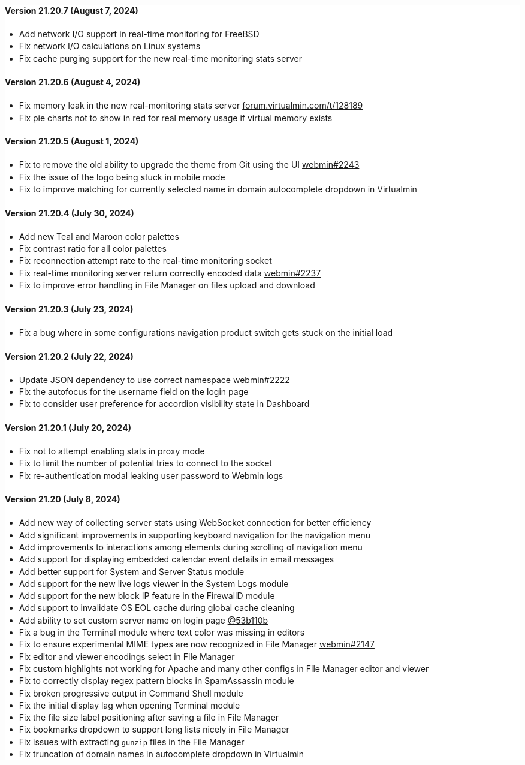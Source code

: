 #### Version 21.20.7 (August 7, 2024)
* Add network I/O support in real-time monitoring for FreeBSD
* Fix network I/O calculations on Linux systems
* Fix cache purging support for the new real-time monitoring stats server

#### Version 21.20.6 (August 4, 2024)
* Fix memory leak in the new real-monitoring stats server [forum.virtualmin.com/t/128189](https://forum.virtualmin.com/t/keep-previous-version-of-authentic-theme-to-test-possible-memory-leak/128189/39?u=ilia)
* Fix pie charts not to show in red for real memory usage if virtual memory exists

#### Version 21.20.5 (August 1, 2024)
* Fix to remove the old ability to upgrade the theme from Git using the UI [webmin#2243](https://github.com/webmin/webmin/issues/2243#issuecomment-2260489869)
* Fix the issue of the logo being stuck in mobile mode
* Fix to improve matching for currently selected name in domain autocomplete dropdown in Virtualmin

#### Version 21.20.4 (July 30, 2024)
* Add new Teal and Maroon color palettes
* Fix contrast ratio for all color palettes
* Fix reconnection attempt rate to the real-time monitoring socket
* Fix real-time monitoring server return correctly encoded data [webmin#2237](https://github.com/webmin/webmin/issues/2237)
* Fix to improve error handling in File Manager on files upload and download

#### Version 21.20.3 (July 23, 2024)
* Fix a bug where in some configurations navigation product switch gets stuck on the initial load

#### Version 21.20.2 (July 22, 2024)
* Update JSON dependency to use correct namespace [webmin#2222](https://github.com/webmin/webmin/issues/2222)
* Fix the autofocus for the username field on the login page
* Fix to consider user preference for accordion visibility state in Dashboard

#### Version 21.20.1 (July 20, 2024)
* Fix not to attempt enabling stats in proxy mode
* Fix to limit the number of potential tries to connect to the socket
* Fix re-authentication modal leaking user password to Webmin logs

#### Version 21.20 (July 8, 2024)
* Add new way of collecting server stats using WebSocket connection for better efficiency
* Add significant improvements in supporting keyboard navigation for the navigation menu
* Add improvements to interactions among elements during scrolling of navigation menu
* Add support for displaying embedded calendar event details in email messages
* Add better support for System and Server Status module
* Add support for the new live logs viewer in the System Logs module
* Add support for the new block IP feature in the FirewallD module
* Add support to invalidate OS EOL cache during global cache cleaning
* Add ability to set custom server name on login page [@53b110b](https://github.com/webmin/authentic-theme/commit/53b110bb09a927a565734e9916bb4eb78d2399ff)
* Fix a bug in the Terminal module where text color was missing in editors
* Fix to ensure experimental MIME types are now recognized in File Manager [webmin#2147](https://github.com/webmin/webmin/issues/2147)
* Fix editor and viewer encodings select in File Manager
* Fix custom highlights not working for Apache and many other configs in File Manager editor and viewer
* Fix to correctly display regex pattern blocks in SpamAssassin module
* Fix broken progressive output in Command Shell module
* Fix the initial display lag when opening Terminal module
* Fix the file size label positioning after saving a file in File Manager
* Fix bookmarks dropdown to support long lists nicely in File Manager
* Fix issues with extracting `gunzip` files in the File Manager
* Fix truncation of domain names in autocomplete dropdown in Virtualmin